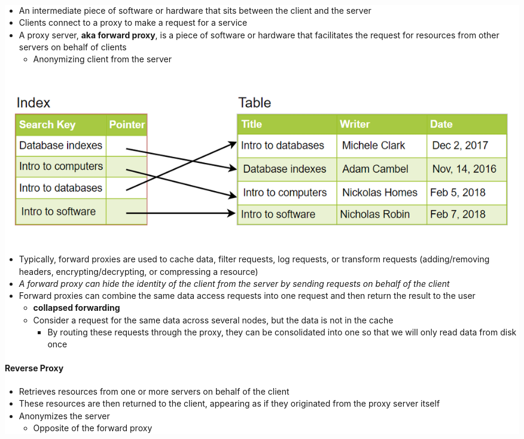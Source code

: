 - An intermediate piece of software or hardware that sits between the client and the server
- Clients connect to a proxy to make a request for a service
- A proxy server, **aka forward proxy**, is a piece of software or hardware that facilitates the request for resources from other servers on behalf of clients
  - Anonymizing client from the server

![](../images/img_16.png)

- Typically, forward proxies are used to cache data, filter requests, log requests, or transform requests (adding/removing headers, encrypting/decrypting, or compressing a resource)
- *A forward proxy can hide the identity of the client from the server by sending requests on behalf of the client*
- Forward proxies can combine the same data access requests into one request and then return the result to the user
  - **collapsed forwarding**
  - Consider a request for the same data across several nodes, but the data is not in the cache
    - By routing these requests through the proxy, they can be consolidated into one so that we will only read data from disk once

#### Reverse Proxy

- Retrieves resources from one or more servers on behalf of the client
- These resources are then returned to the client, appearing as if they originated from the proxy server itself
- Anonymizes the server
  - Opposite of the forward proxy
